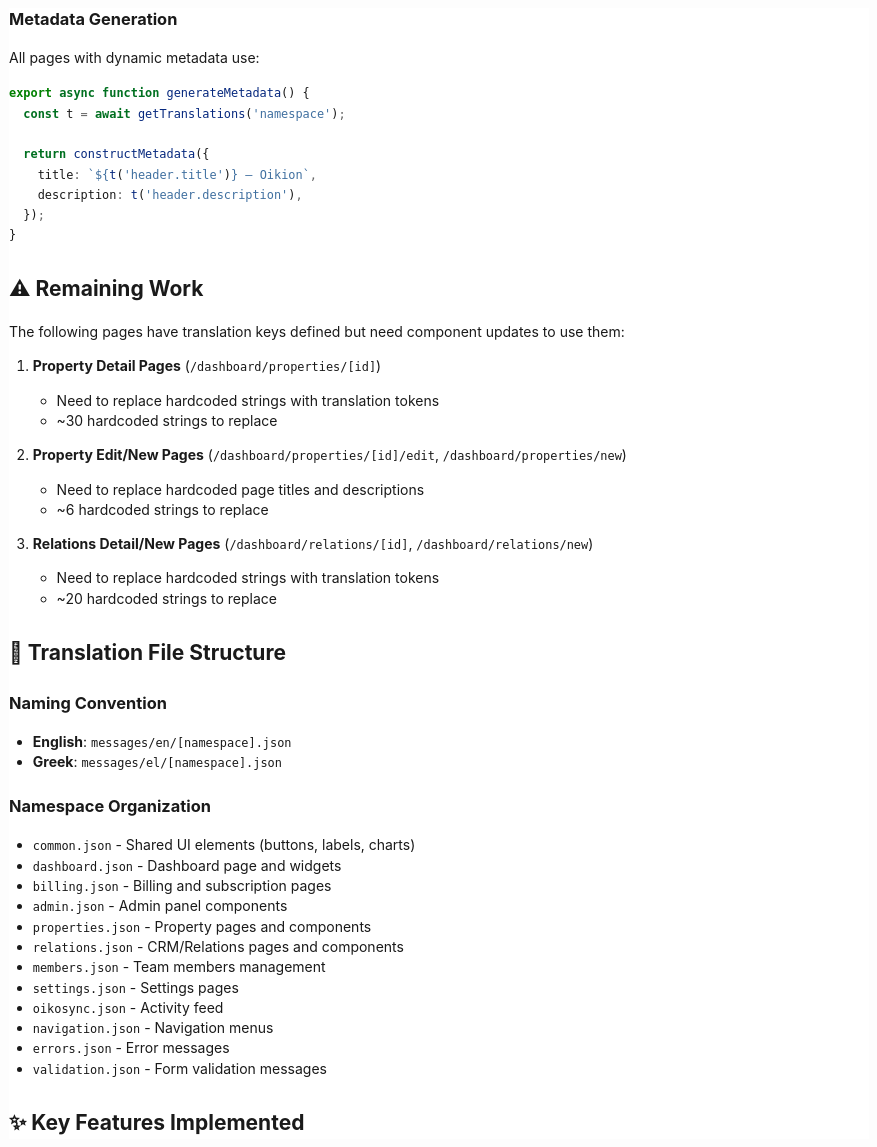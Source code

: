 ### Metadata Generation
All pages with dynamic metadata use:
```typescript
export async function generateMetadata() {
  const t = await getTranslations('namespace');
  
  return constructMetadata({
    title: `${t('header.title')} – Oikion`,
    description: t('header.description'),
  });
}
```

## ⚠️ Remaining Work

The following pages have translation keys defined but need component updates to use them:

1. **Property Detail Pages** (`/dashboard/properties/[id]`)
   - Need to replace hardcoded strings with translation tokens
   - ~30 hardcoded strings to replace

2. **Property Edit/New Pages** (`/dashboard/properties/[id]/edit`, `/dashboard/properties/new`)
   - Need to replace hardcoded page titles and descriptions
   - ~6 hardcoded strings to replace

3. **Relations Detail/New Pages** (`/dashboard/relations/[id]`, `/dashboard/relations/new`)
   - Need to replace hardcoded strings with translation tokens
   - ~20 hardcoded strings to replace

## 📝 Translation File Structure

### Naming Convention
- **English**: `messages/en/[namespace].json`
- **Greek**: `messages/el/[namespace].json`

### Namespace Organization
- `common.json` - Shared UI elements (buttons, labels, charts)
- `dashboard.json` - Dashboard page and widgets
- `billing.json` - Billing and subscription pages
- `admin.json` - Admin panel components
- `properties.json` - Property pages and components
- `relations.json` - CRM/Relations pages and components
- `members.json` - Team members management
- `settings.json` - Settings pages
- `oikosync.json` - Activity feed
- `navigation.json` - Navigation menus
- `errors.json` - Error messages
- `validation.json` - Form validation messages

## ✨ Key Features Implemented

